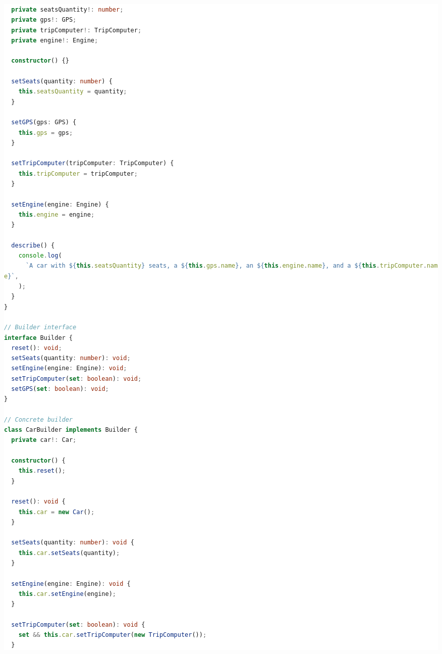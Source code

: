 ```typescript
  private seatsQuantity!: number;
  private gps!: GPS;
  private tripComputer!: TripComputer;
  private engine!: Engine;

  constructor() {}

  setSeats(quantity: number) {
    this.seatsQuantity = quantity;
  }

  setGPS(gps: GPS) {
    this.gps = gps;
  }

  setTripComputer(tripComputer: TripComputer) {
    this.tripComputer = tripComputer;
  }

  setEngine(engine: Engine) {
    this.engine = engine;
  }

  describe() {
    console.log(
      `A car with ${this.seatsQuantity} seats, a ${this.gps.name}, an ${this.engine.name}, and a ${this.tripComputer.name}`,
    );
  }
}

// Builder interface
interface Builder {
  reset(): void;
  setSeats(quantity: number): void;
  setEngine(engine: Engine): void;
  setTripComputer(set: boolean): void;
  setGPS(set: boolean): void;
}

// Concrete builder
class CarBuilder implements Builder {
  private car!: Car;

  constructor() {
    this.reset();
  }

  reset(): void {
    this.car = new Car();
  }

  setSeats(quantity: number): void {
    this.car.setSeats(quantity);
  }

  setEngine(engine: Engine): void {
    this.car.setEngine(engine);
  }

  setTripComputer(set: boolean): void {
    set && this.car.setTripComputer(new TripComputer());
  }
```
